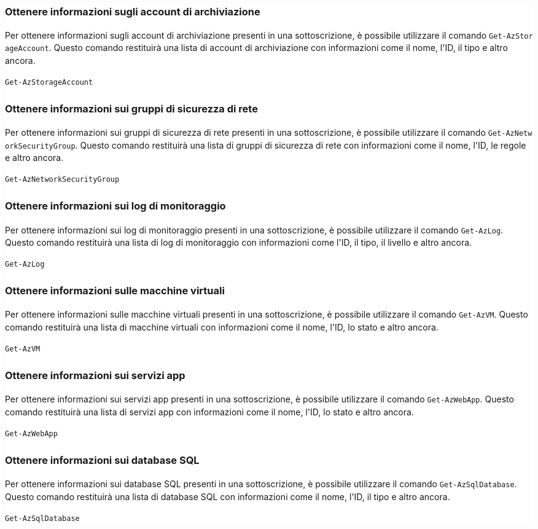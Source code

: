 ### Ottenere informazioni sugli account di archiviazione

Per ottenere informazioni sugli account di archiviazione presenti in una sottoscrizione, è possibile utilizzare il comando `Get-AzStorageAccount`. Questo comando restituirà una lista di account di archiviazione con informazioni come il nome, l'ID, il tipo e altro ancora.

```powershell
Get-AzStorageAccount
```

### Ottenere informazioni sui gruppi di sicurezza di rete

Per ottenere informazioni sui gruppi di sicurezza di rete presenti in una sottoscrizione, è possibile utilizzare il comando `Get-AzNetworkSecurityGroup`. Questo comando restituirà una lista di gruppi di sicurezza di rete con informazioni come il nome, l'ID, le regole e altro ancora.

```powershell
Get-AzNetworkSecurityGroup
```

### Ottenere informazioni sui log di monitoraggio

Per ottenere informazioni sui log di monitoraggio presenti in una sottoscrizione, è possibile utilizzare il comando `Get-AzLog`. Questo comando restituirà una lista di log di monitoraggio con informazioni come l'ID, il tipo, il livello e altro ancora.

```powershell
Get-AzLog
```

### Ottenere informazioni sulle macchine virtuali

Per ottenere informazioni sulle macchine virtuali presenti in una sottoscrizione, è possibile utilizzare il comando `Get-AzVM`. Questo comando restituirà una lista di macchine virtuali con informazioni come il nome, l'ID, lo stato e altro ancora.

```powershell
Get-AzVM
```

### Ottenere informazioni sui servizi app

Per ottenere informazioni sui servizi app presenti in una sottoscrizione, è possibile utilizzare il comando `Get-AzWebApp`. Questo comando restituirà una lista di servizi app con informazioni come il nome, l'ID, lo stato e altro ancora.

```powershell
Get-AzWebApp
```

### Ottenere informazioni sui database SQL

Per ottenere informazioni sui database SQL presenti in una sottoscrizione, è possibile utilizzare il comando `Get-AzSqlDatabase`. Questo comando restituirà una lista di database SQL con informazioni come il nome, l'ID, il tipo e altro ancora.

```powershell
Get-AzSqlDatabase
```
